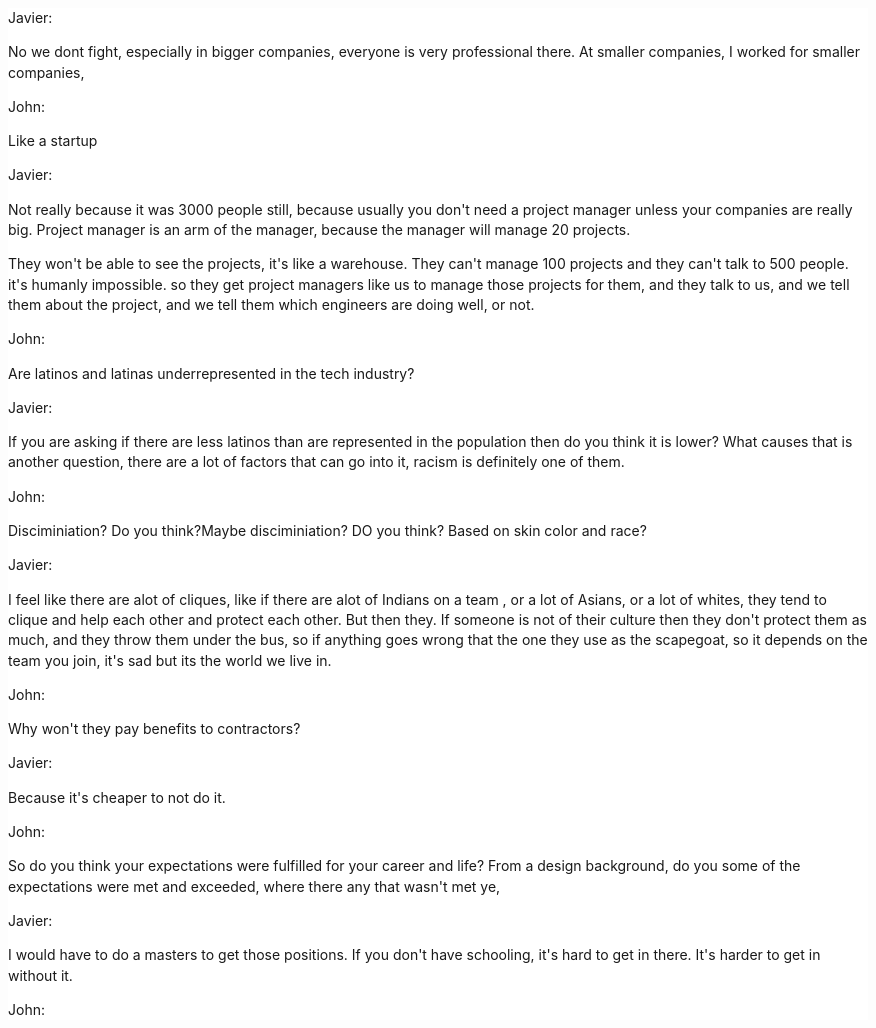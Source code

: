 Javier:
 
No we dont fight, especially in bigger companies, everyone is very professional there. At smaller companies, I worked for smaller companies,
 
John:
 
Like a startup
 
Javier:
 
Not really because it was 3000 people still, because usually you don't need a project manager unless your companies are really big. Project manager is an arm of the manager, because the manager will manage 20 projects.
 
They won't be able to see the projects, it's like a warehouse. They can't manage 100 projects and they can't talk to 500 people. it's humanly impossible. so they get project managers like us to manage those projects for them, and they talk to us, and we tell them about the project, and we tell them which engineers are doing well, or not.
 
John:
 
Are latinos and latinas underrepresented in the tech industry?
 
Javier:
 
If you are asking if there are less latinos than are represented in the population then do you think it is lower? What causes that is another question, there are a lot of factors that can go into it, racism is definitely one of them.
 
John:
 
Disciminiation? Do you think?Maybe disciminiation? DO you think? Based on skin color and race?
 
Javier:
 
I feel like there are alot of cliques, like if there are alot of Indians on a team , or a lot of Asians, or a lot of whites, they tend to clique and help each other and protect each other. But then they. If someone is not of their culture then they don't protect them as much, and they throw them under the bus, so if anything goes wrong that the one they use as the scapegoat, so it depends on the team you join, it's sad but its the world we live in.
 
John:
 
Why won't they pay benefits to contractors?
 
Javier:
 
Because it's cheaper to not do it.
 
John:
 
So do you think your expectations were fulfilled for your career and life? From a design background, do you some of the expectations were met and exceeded, where there any that wasn't met ye,
 
Javier:
 
I would have to do a masters to get those positions. If you don't have schooling, it's hard to get in there. It's harder to get in without it.
 
John:
 